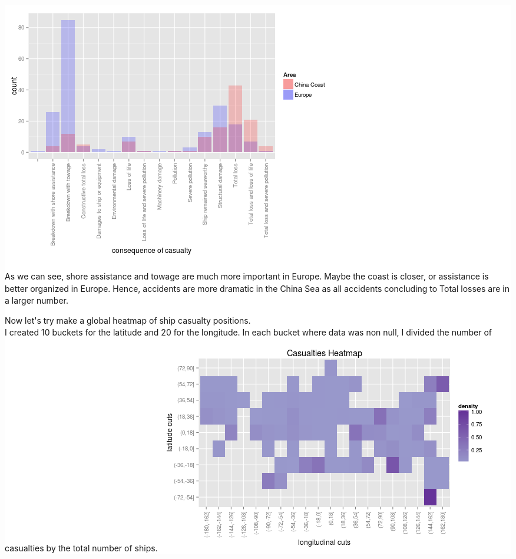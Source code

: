 ![plot of chunk comparisonPlot](figure/comparisonPlot.png) 

As we can see, shore assistance and towage are much more important in Europe. Maybe the coast is closer, or assistance is better organized in Europe.
Hence, accidents are more dramatic in the China Sea as all accidents concluding to Total losses are in a larger number. 


  Now let's try make a global heatmap of ship casualty positions.  
I created 10 buckets for the latitude and 20 for the longitude. In each bucket where data was non null, I divided the number of casualties by the total number of ships.
![plot of chunk heatmap](figure/heatmap.png) 
